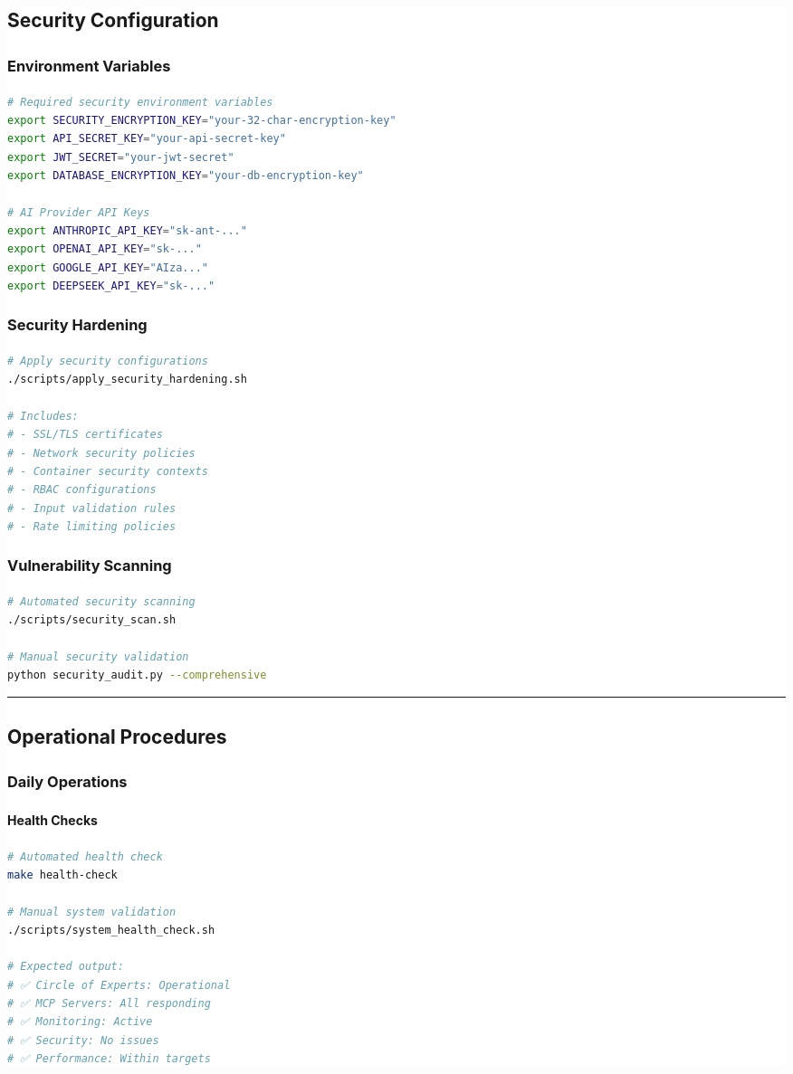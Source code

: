 
## Security Configuration

### Environment Variables
```bash
# Required security environment variables
export SECURITY_ENCRYPTION_KEY="your-32-char-encryption-key"
export API_SECRET_KEY="your-api-secret-key"
export JWT_SECRET="your-jwt-secret"
export DATABASE_ENCRYPTION_KEY="your-db-encryption-key"

# AI Provider API Keys
export ANTHROPIC_API_KEY="sk-ant-..."
export OPENAI_API_KEY="sk-..."
export GOOGLE_API_KEY="AIza..."
export DEEPSEEK_API_KEY="sk-..."
```

### Security Hardening
```bash
# Apply security configurations
./scripts/apply_security_hardening.sh

# Includes:
# - SSL/TLS certificates
# - Network security policies
# - Container security contexts
# - RBAC configurations
# - Input validation rules
# - Rate limiting policies
```

### Vulnerability Scanning
```bash
# Automated security scanning
./scripts/security_scan.sh

# Manual security validation
python security_audit.py --comprehensive
```

---

## Operational Procedures

### Daily Operations

#### Health Checks
```bash
# Automated health check
make health-check

# Manual system validation
./scripts/system_health_check.sh

# Expected output:
# ✅ Circle of Experts: Operational
# ✅ MCP Servers: All responding
# ✅ Monitoring: Active
# ✅ Security: No issues
# ✅ Performance: Within targets
```
